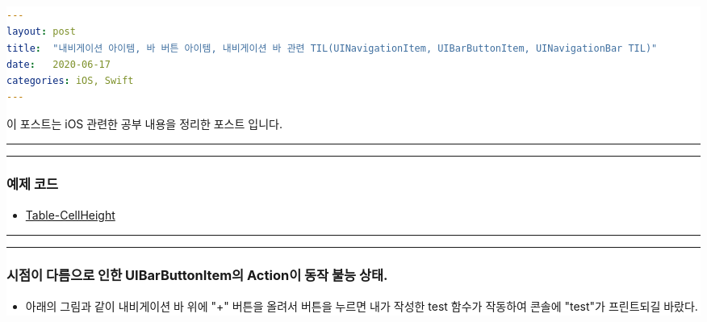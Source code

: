 ```yaml
---
layout: post
title:  "내비게이션 아이템, 바 버튼 아이템, 내비게이션 바 관련 TIL(UINavigationItem, UIBarButtonItem, UINavigationBar TIL)"
date:   2020-06-17
categories: iOS, Swift
---
```


이 포스트는 iOS 관련한 공부 내용을 정리한 포스트 입니다.

- - -
- - -
### 예제 코드

- [Table-CellHeight](https://github.com/VincentGeranium/MyMovieChart/tree/master/Table-CellHeight)

- - -
- - -

### 시점이 다름으로 인한 UIBarButtonItem의 Action이 동작 불능 상태.

- 아래의 그림과 같이 내비게이션 바 위에 "+" 버튼을 올려서 버튼을 누르면 내가 작성한 test 함수가 작동하여 콘솔에 "test"가 프린트되길 바랐다.
